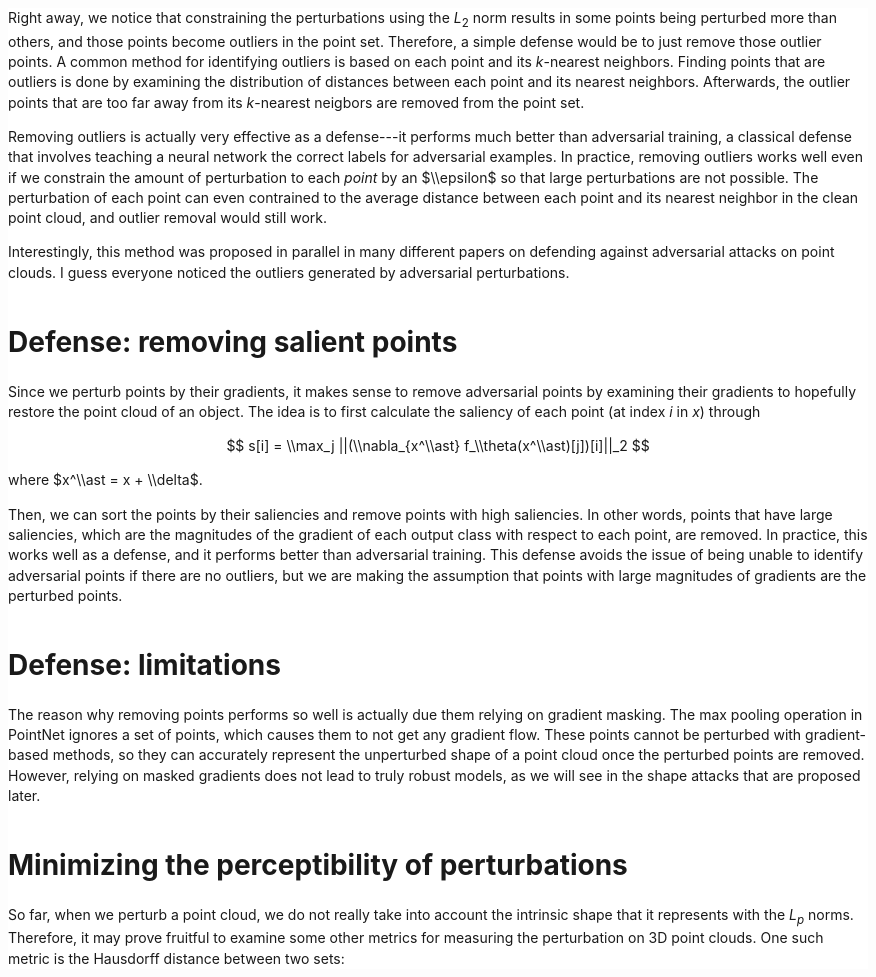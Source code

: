 Right away, we notice that constraining the perturbations using the $L_2$ norm results in some points being perturbed more than others, and those points become outliers in the point set. Therefore, a simple defense would be to just remove those outlier points. A common method for identifying outliers is based on each point and its $k$-nearest neighbors. Finding points that are outliers is done by examining the distribution of distances between each point and its nearest neighbors. Afterwards, the outlier points that are too far away from its $k$-nearest neigbors are removed from the point set.

Removing outliers is actually very effective as a defense---it performs much better than adversarial training, a classical defense that involves teaching a neural network the correct labels for adversarial examples. In practice, removing outliers works well even if we constrain the amount of perturbation to each _point_ by an $\\epsilon$ so that large perturbations are not possible. The perturbation of each point can even contrained to the average distance between each point and its nearest neighbor in the clean point cloud, and outlier removal would still work.

Interestingly, this method was proposed in parallel in many different papers on defending against adversarial attacks on point clouds. I guess everyone noticed the outliers generated by adversarial perturbations.

# Defense: removing salient points

Since we perturb points by their gradients, it makes sense to remove adversarial points by examining their gradients to hopefully restore the point cloud of an object. The idea is to first calculate the saliency of each point (at index $i$ in $x$) through

$$
s[i] = \\max_j ||(\\nabla_{x^\\ast} f_\\theta(x^\\ast)[j])[i]||_2
$$

where $x^\\ast = x + \\delta$.

Then, we can sort the points by their saliencies and remove points with high saliencies. In other words, points that have large saliencies, which are the magnitudes of the gradient of each output class with respect to each point, are removed. In practice, this works well as a defense, and it performs better than adversarial training. This defense avoids the issue of being unable to identify adversarial points if there are no outliers, but we are making the assumption that points with large magnitudes of gradients are the perturbed points.

# Defense: limitations

The reason why removing points performs so well is actually due them relying on gradient masking. The max pooling operation in PointNet ignores a set of points, which causes them to not get any gradient flow. These points cannot be perturbed with gradient-based methods, so they can accurately represent the unperturbed shape of a point cloud once the perturbed points are removed. However, relying on masked gradients does not lead to truly robust models, as we will see in the shape attacks that are proposed later.

# Minimizing the perceptibility of perturbations

So far, when we perturb a point cloud, we do not really take into account the intrinsic shape that it represents with the $L_p$ norms. Therefore, it may prove fruitful to examine some other metrics for measuring the perturbation on 3D point clouds. One such metric is the Hausdorff distance between two sets:
